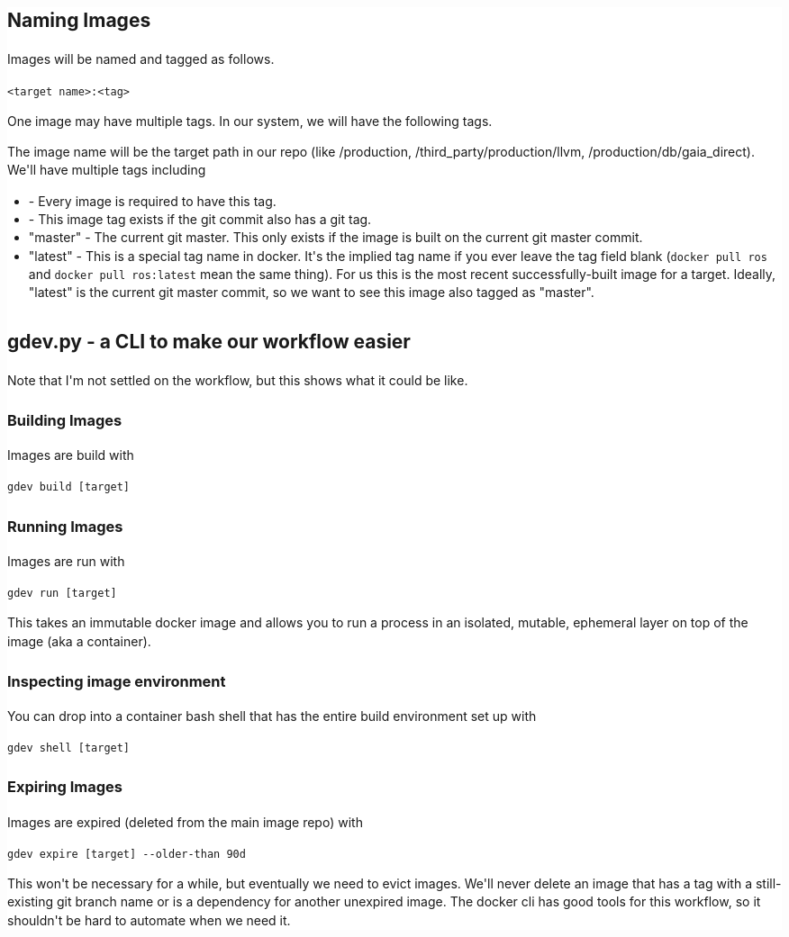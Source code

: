 ## Naming Images
Images will be named and tagged as follows.

`<target name>:<tag>`

One image may have multiple tags. In our system, we will have the following tags.

The image name will be the target path in our repo (like /production, /third_party/production/llvm,
/production/db/gaia_direct). We'll have multiple tags including
- <git hash> - Every image is required to have this tag.
- <git tag> - This image tag exists if the git commit also has a git tag.
- "master" - The current git master. This only exists if the image is built on the current git
  master commit.
- "latest" - This is a special tag name in docker. It's the implied tag name if you ever leave the
  tag field blank (`docker pull ros` and `docker pull ros:latest` mean the same thing). For us
  this is the most recent successfully-built image for a target. Ideally, "latest" is the current
  git master commit, so we want to see this image also tagged as "master".

## gdev.py - a CLI to make our workflow easier
Note that I'm not settled on the workflow, but this shows what it could be like.

### Building Images
Images are build with 
```
gdev build [target]
```

### Running Images
Images are run with 
```
gdev run [target]
```

This takes an immutable docker image and allows you to run a process in an isolated, mutable,
ephemeral layer on top of the image (aka a container).

### Inspecting image environment
You can drop into a container bash shell that has the entire build environment set up with
```
gdev shell [target]
```

### Expiring Images
Images are expired (deleted from the main image repo) with 
```
gdev expire [target] --older-than 90d
```

This won't be necessary for a while, but eventually we need to evict images. We'll never delete
an image that has a tag with a still-existing git branch name or is a dependency for another
unexpired image. The docker cli has good tools for this workflow, so it shouldn't be hard to
automate when we need it.
